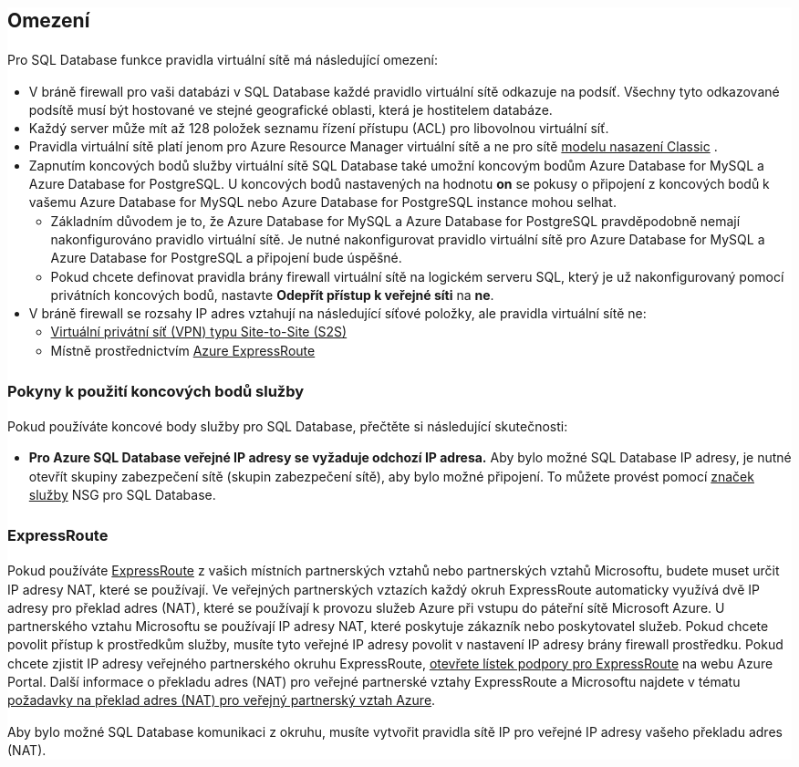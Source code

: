 ## <a name="limitations"></a>Omezení

Pro SQL Database funkce pravidla virtuální sítě má následující omezení:

- V bráně firewall pro vaši databázi v SQL Database každé pravidlo virtuální sítě odkazuje na podsíť. Všechny tyto odkazované podsítě musí být hostované ve stejné geografické oblasti, která je hostitelem databáze.
- Každý server může mít až 128 položek seznamu řízení přístupu (ACL) pro libovolnou virtuální síť.
- Pravidla virtuální sítě platí jenom pro Azure Resource Manager virtuální sítě a ne pro sítě [modelu nasazení Classic][arm-deployment-model-568f] .
- Zapnutím koncových bodů služby virtuální sítě SQL Database také umožní koncovým bodům Azure Database for MySQL a Azure Database for PostgreSQL. U koncových bodů nastavených na hodnotu **on** se pokusy o připojení z koncových bodů k vašemu Azure Database for MySQL nebo Azure Database for PostgreSQL instance mohou selhat.
  - Základním důvodem je to, že Azure Database for MySQL a Azure Database for PostgreSQL pravděpodobně nemají nakonfigurováno pravidlo virtuální sítě. Je nutné nakonfigurovat pravidlo virtuální sítě pro Azure Database for MySQL a Azure Database for PostgreSQL a připojení bude úspěšné.
  - Pokud chcete definovat pravidla brány firewall virtuální sítě na logickém serveru SQL, který je už nakonfigurovaný pomocí privátních koncových bodů, nastavte **Odepřít přístup k veřejné síti** na **ne**.
- V bráně firewall se rozsahy IP adres vztahují na následující síťové položky, ale pravidla virtuální sítě ne:
  - [Virtuální privátní síť (VPN) typu Site-to-Site (S2S)][vpn-gateway-indexmd-608y]
  - Místně prostřednictvím [Azure ExpressRoute](../../expressroute/index.yml)

### <a name="considerations-when-you-use-service-endpoints"></a>Pokyny k použití koncových bodů služby

Pokud používáte koncové body služby pro SQL Database, přečtěte si následující skutečnosti:

- **Pro Azure SQL Database veřejné IP adresy se vyžaduje odchozí IP adresa.** Aby bylo možné SQL Database IP adresy, je nutné otevřít skupiny zabezpečení sítě (skupin zabezpečení sítě), aby bylo možné připojení. To můžete provést pomocí [značek služby](../../virtual-network/network-security-groups-overview.md#service-tags) NSG pro SQL Database.

### <a name="expressroute"></a>ExpressRoute

Pokud používáte [ExpressRoute](../../expressroute/expressroute-introduction.md?toc=%2fazure%2fvirtual-network%2ftoc.json) z vašich místních partnerských vztahů nebo partnerských vztahů Microsoftu, budete muset určit IP adresy NAT, které se používají. Ve veřejných partnerských vztazích každý okruh ExpressRoute automaticky využívá dvě IP adresy pro překlad adres (NAT), které se používají k provozu služeb Azure při vstupu do páteřní sítě Microsoft Azure. U partnerského vztahu Microsoftu se používají IP adresy NAT, které poskytuje zákazník nebo poskytovatel služeb. Pokud chcete povolit přístup k prostředkům služby, musíte tyto veřejné IP adresy povolit v nastavení IP adresy brány firewall prostředku. Pokud chcete zjistit IP adresy veřejného partnerského okruhu ExpressRoute, [otevřete lístek podpory pro ExpressRoute](https://portal.azure.com/#blade/Microsoft_Azure_Support/HelpAndSupportBlade/overview) na webu Azure Portal. Další informace o překladu adres (NAT) pro veřejné partnerské vztahy ExpressRoute a Microsoftu najdete v tématu [požadavky na překlad adres (NAT) pro veřejný partnerský vztah Azure](../../expressroute/expressroute-nat.md?toc=%2fazure%2fvirtual-network%2ftoc.json#nat-requirements-for-azure-public-peering).

Aby bylo možné SQL Database komunikaci z okruhu, musíte vytvořit pravidla sítě IP pro veřejné IP adresy vašeho překladu adres (NAT).


[image-portal-firewall-vnet-add-existing-10-png]: ../../sql-database/media/sql-database-vnet-service-endpoint-rule-overview/portal-firewall-vnet-add-existing-10.png
[image-portal-firewall-create-update-vnet-rule-20-png]: ../../sql-database/media/sql-database-vnet-service-endpoint-rule-overview/portal-firewall-create-update-vnet-rule-20.png
[image-portal-firewall-vnet-result-rule-30-png]: ../../sql-database/media/sql-database-vnet-service-endpoint-rule-overview/portal-firewall-vnet-result-rule-30.png
[arm-deployment-model-568f]: ../../azure-resource-manager/management/deployment-models.md
[vm-configure-private-ip-addresses-for-a-virtual-machine-using-the-azure-portal-321w]: ../virtual-network/virtual-networks-static-private-ip-arm-pportal.md
[vm-virtual-network-service-endpoints-overview-649d]: ../../virtual-network/virtual-network-service-endpoints-overview.md
[vpn-gateway-indexmd-608y]: ../../vpn-gateway/index.yml
[http-azure-portal-link-ref-477t]: https://portal.azure.com/
[rest-api-virtual-network-rules-operations-862r]: /rest/api/sql/virtualnetworkrules